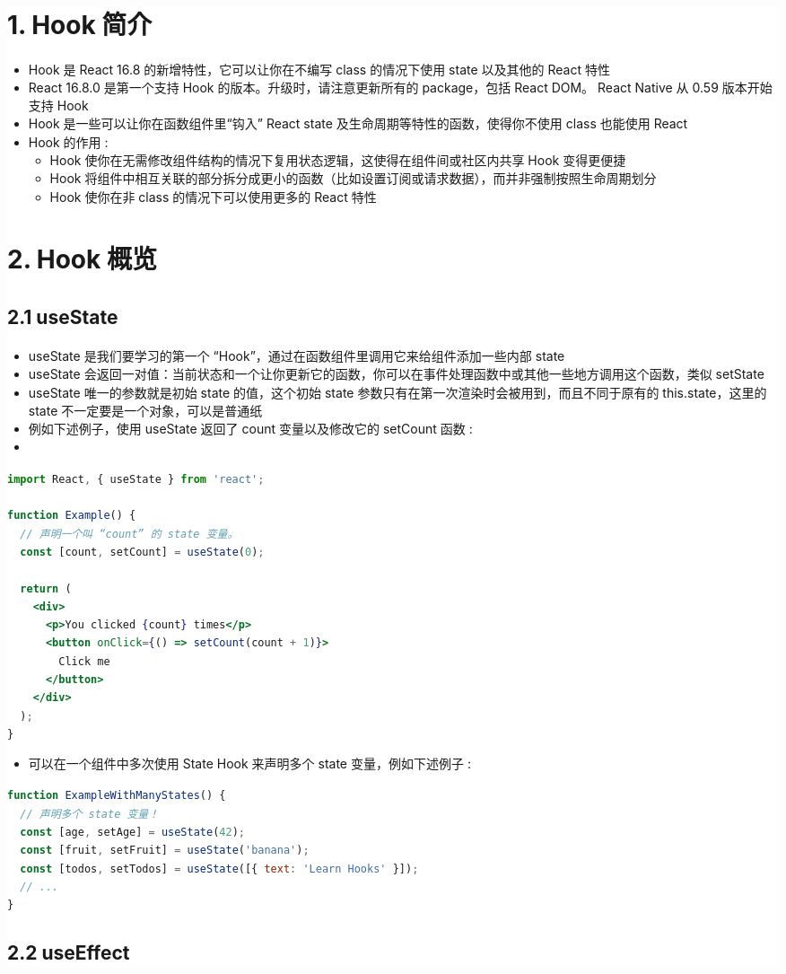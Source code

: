 
# 1. Hook 简介

- Hook 是 React 16.8 的新增特性，它可以让你在不编写 class 的情况下使用 state 以及其他的 React 特性
- React 16.8.0 是第一个支持 Hook 的版本。升级时，请注意更新所有的 package，包括 React DOM。 React Native 从 0.59 版本开始支持 Hook
- Hook 是一些可以让你在函数组件里“钩入” React state 及生命周期等特性的函数，使得你不使用 class 也能使用 React
- Hook 的作用 :
    - Hook 使你在无需修改组件结构的情况下复用状态逻辑，这使得在组件间或社区内共享 Hook 变得更便捷
    - Hook 将组件中相互关联的部分拆分成更小的函数（比如设置订阅或请求数据），而并非强制按照生命周期划分
    - Hook 使你在非 class 的情况下可以使用更多的 React 特性

# 2. Hook 概览

## 2.1 useState

- useState 是我们要学习的第一个 “Hook”，通过在函数组件里调用它来给组件添加一些内部 state
- useState 会返回一对值：当前状态和一个让你更新它的函数，你可以在事件处理函数中或其他一些地方调用这个函数，类似 setState
- useState 唯一的参数就是初始 state 的值，这个初始 state 参数只有在第一次渲染时会被用到，而且不同于原有的 this.state，这里的 state 不一定要是一个对象，可以是普通纸
- 例如下述例子，使用 useState 返回了 count 变量以及修改它的 setCount 函数 :
- 
```jsx
import React, { useState } from 'react';

function Example() {
  // 声明一个叫 “count” 的 state 变量。
  const [count, setCount] = useState(0);

  return (
    <div>
      <p>You clicked {count} times</p>
      <button onClick={() => setCount(count + 1)}>
        Click me
      </button>
    </div>
  );
}
```
- 可以在一个组件中多次使用 State Hook 来声明多个 state 变量，例如下述例子 :
```jsx
function ExampleWithManyStates() {
  // 声明多个 state 变量！
  const [age, setAge] = useState(42);
  const [fruit, setFruit] = useState('banana');
  const [todos, setTodos] = useState([{ text: 'Learn Hooks' }]);
  // ...
}
```

## 2.2 useEffect
